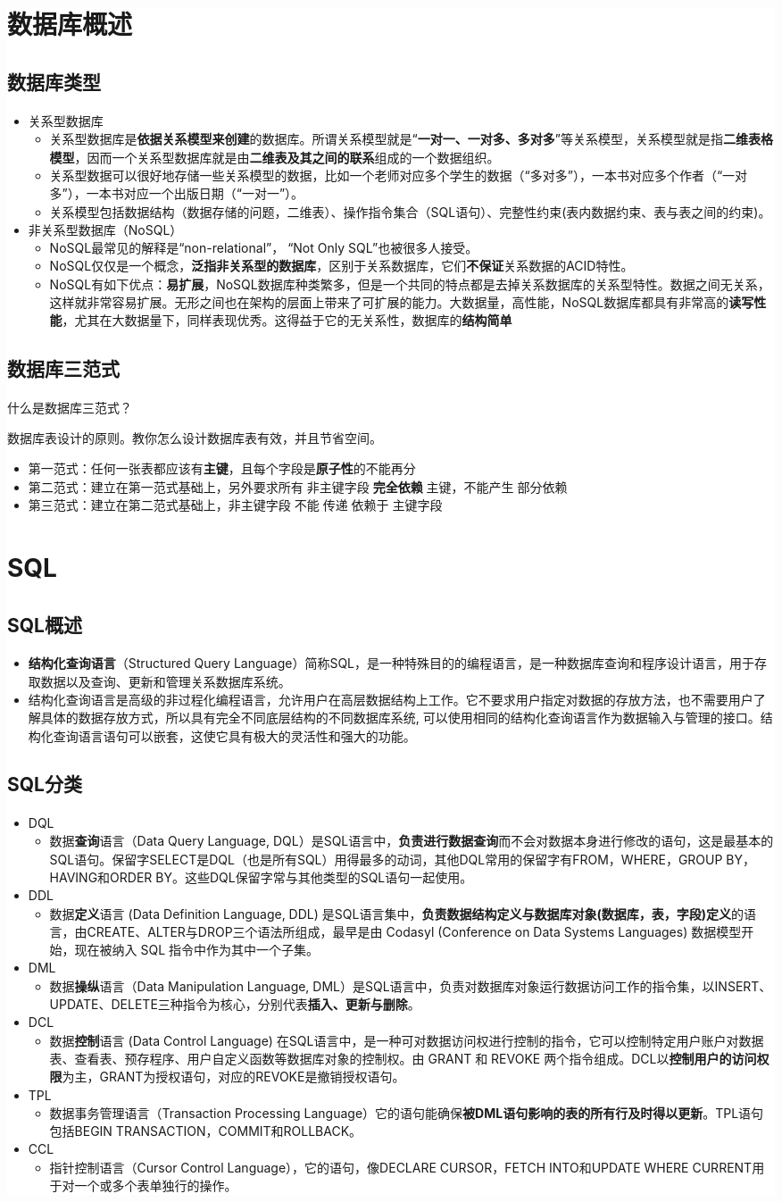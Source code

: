 # 数据库概述

## 数据库类型

- 关系型数据库
  - 关系型数据库是**依据关系模型来创建**的数据库。所谓关系模型就是“**一对一、一对多、多对多**”等关系模型，关系模型就是指**二维表格模型**，因而一个关系型数据库就是由**二维表及其之间的联系**组成的一个数据组织。
  - 关系型数据可以很好地存储一些关系模型的数据，比如一个老师对应多个学生的数据（“多对多”），一本书对应多个作者（“一对多”），一本书对应一个出版日期（“一对一”）。
  - 关系模型包括数据结构（数据存储的问题，二维表）、操作指令集合（SQL语句）、完整性约束(表内数据约束、表与表之间的约束)。
- 非关系型数据库（NoSQL）
  - NoSQL最常见的解释是“non-relational”， “Not Only SQL”也被很多人接受。
  - NoSQL仅仅是一个概念，**泛指非关系型的数据库**，区别于关系数据库，它们**不保证**关系数据的ACID特性。
  - NoSQL有如下优点：**易扩展**，NoSQL数据库种类繁多，但是一个共同的特点都是去掉关系数据库的关系型特性。数据之间无关系，这样就非常容易扩展。无形之间也在架构的层面上带来了可扩展的能力。大数据量，高性能，NoSQL数据库都具有非常高的**读写性能**，尤其在大数据量下，同样表现优秀。这得益于它的无关系性，数据库的**结构简单**

## 数据库三范式

什么是数据库三范式？

数据库表设计的原则。教你怎么设计数据库表有效，并且节省空间。

* 第一范式：任何一张表都应该有**主键**，且每个字段是**原子性**的不能再分
* 第二范式：建立在第一范式基础上，另外要求所有 非主键字段 **完全依赖** 主键，不能产生 部分依赖
* 第三范式：建立在第二范式基础上，非主键字段 不能 传递 依赖于 主键字段



# SQL

## SQL概述

- **结构化查询语言**（Structured Query Language）简称SQL，是一种特殊目的的编程语言，是一种数据库查询和程序设计语言，用于存取数据以及查询、更新和管理关系数据库系统。
- 结构化查询语言是高级的非过程化编程语言，允许用户在高层数据结构上工作。它不要求用户指定对数据的存放方法，也不需要用户了解具体的数据存放方式，所以具有完全不同底层结构的不同数据库系统, 可以使用相同的结构化查询语言作为数据输入与管理的接口。结构化查询语言语句可以嵌套，这使它具有极大的灵活性和强大的功能。

## SQL分类

- DQL
  - 数据**查询**语言（Data Query Language, DQL）是SQL语言中，**负责进行数据查询**而不会对数据本身进行修改的语句，这是最基本的SQL语句。保留字SELECT是DQL（也是所有SQL）用得最多的动词，其他DQL常用的保留字有FROM，WHERE，GROUP BY，HAVING和ORDER BY。这些DQL保留字常与其他类型的SQL语句一起使用。
- DDL
  - 数据**定义**语言 (Data Definition Language, DDL) 是SQL语言集中，**负责数据结构定义与数据库对象(数据库，表，字段)定义**的语言，由CREATE、ALTER与DROP三个语法所组成，最早是由 Codasyl (Conference on Data Systems Languages) 数据模型开始，现在被纳入 SQL 指令中作为其中一个子集。
- DML
  - 数据**操纵**语言（Data Manipulation Language, DML）是SQL语言中，负责对数据库对象运行数据访问工作的指令集，以INSERT、UPDATE、DELETE三种指令为核心，分别代表**插入、更新与删除**。
- DCL
  - 数据**控制**语言 (Data Control Language) 在SQL语言中，是一种可对数据访问权进行控制的指令，它可以控制特定用户账户对数据表、查看表、预存程序、用户自定义函数等数据库对象的控制权。由 GRANT 和 REVOKE 两个指令组成。DCL以**控制用户的访问权限**为主，GRANT为授权语句，对应的REVOKE是撤销授权语句。
- TPL
  - 数据事务管理语言（Transaction Processing Language）它的语句能确保**被DML语句影响的表的所有行及时得以更新**。TPL语句包括BEGIN TRANSACTION，COMMIT和ROLLBACK。
- CCL
  - 指针控制语言（Cursor Control Language），它的语句，像DECLARE CURSOR，FETCH INTO和UPDATE WHERE CURRENT用于对一个或多个表单独行的操作。
